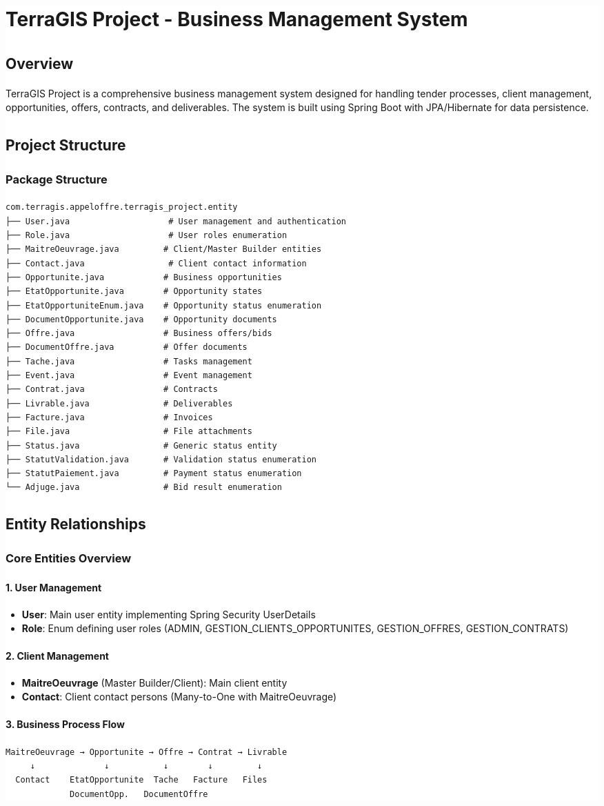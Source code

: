 # TerraGIS Project - Business Management System

## Overview
TerraGIS Project is a comprehensive business management system designed for handling tender processes, client management, opportunities, offers, contracts, and deliverables. The system is built using Spring Boot with JPA/Hibernate for data persistence.

## Project Structure

### Package Structure
```
com.terragis.appeloffre.terragis_project.entity
├── User.java                    # User management and authentication
├── Role.java                    # User roles enumeration
├── MaitreOeuvrage.java         # Client/Master Builder entities
├── Contact.java                 # Client contact information
├── Opportunite.java            # Business opportunities
├── EtatOpportunite.java        # Opportunity states
├── EtatOpportuniteEnum.java    # Opportunity status enumeration
├── DocumentOpportunite.java    # Opportunity documents
├── Offre.java                  # Business offers/bids
├── DocumentOffre.java          # Offer documents
├── Tache.java                  # Tasks management
├── Event.java                  # Event management
├── Contrat.java                # Contracts
├── Livrable.java               # Deliverables
├── Facture.java                # Invoices
├── File.java                   # File attachments
├── Status.java                 # Generic status entity
├── StatutValidation.java       # Validation status enumeration
├── StatutPaiement.java         # Payment status enumeration
└── Adjuge.java                 # Bid result enumeration
```

## Entity Relationships

### Core Entities Overview

#### 1. User Management
- **User**: Main user entity implementing Spring Security UserDetails
- **Role**: Enum defining user roles (ADMIN, GESTION_CLIENTS_OPPORTUNITES, GESTION_OFFRES, GESTION_CONTRATS)

#### 2. Client Management
- **MaitreOeuvrage** (Master Builder/Client): Main client entity
- **Contact**: Client contact persons (Many-to-One with MaitreOeuvrage)

#### 3. Business Process Flow
```
MaitreOeuvrage → Opportunite → Offre → Contrat → Livrable
     ↓              ↓           ↓        ↓         ↓
  Contact    EtatOpportunite  Tache   Facture   Files
             DocumentOpp.   DocumentOffre
```
